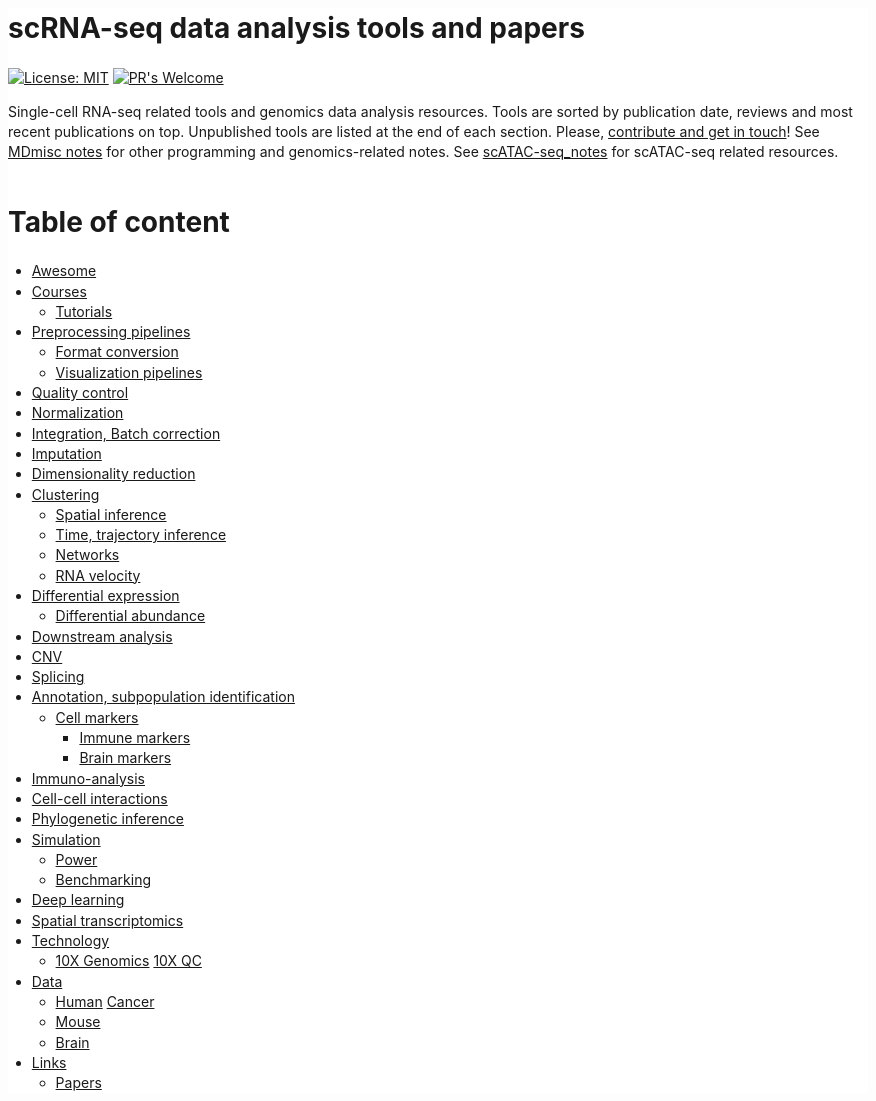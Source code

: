 # scRNA-seq data analysis tools and papers

[![License: MIT](https://img.shields.io/badge/License-MIT-yellow.svg)](https://opensource.org/licenses/MIT) [![PR's Welcome](https://img.shields.io/badge/PRs-welcome-brightgreen.svg?style=flat)](http://makeapullrequest.com)

Single-cell RNA-seq related tools and genomics data analysis resources. Tools are sorted by publication date, reviews and most recent publications on top. Unpublished tools are listed at the end of each section. Please, [contribute and get in touch](CONTRIBUTING.md)! See [MDmisc notes](https://github.com/mdozmorov/MDmisc_notes) for other programming and genomics-related notes. See [scATAC-seq_notes](https://github.com/mdozmorov/scATAC-seq_notes) for scATAC-seq related resources.

# Table of content





- [Awesome](#awesome)
- [Courses](#courses)
  - [Tutorials](#tutorials)
- [Preprocessing pipelines](#preprocessing-pipelines)
  - [Format conversion](#format-conversion)
  - [Visualization pipelines](#visualization-pipelines)
- [Quality control](#quality-control)
- [Normalization](#normalization)
- [Integration, Batch correction](#integration-batch-correction)
- [Imputation](#imputation)
- [Dimensionality reduction](#dimensionality-reduction)
- [Clustering](#clustering)
  - [Spatial inference](#spatial-inference)
  - [Time, trajectory inference](#time-trajectory-inference)
  - [Networks](#networks)
  - [RNA velocity](#rna-velocity)
- [Differential expression](#differential-expression)
  - [Differential abundance](#differential-abundance)
- [Downstream analysis]($downstream-analysis)
- [CNV](#cnv)
- [Splicing](#splicing)
- [Annotation, subpopulation identification](#annotation-subpopulation-identification)
  - [Cell markers](#cell-markers)
    - [Immune markers](#immune-markers)
    - [Brain markers](#brain-markers)
- [Immuno-analysis](#immuno-analysis)
- [Cell-cell interactions](#cell-cell-interactions)
- [Phylogenetic inference](#phylogenetic-inference)
- [Simulation](#simulation)
  - [Power](#power)
  - [Benchmarking](#benchmarking)
- [Deep learning](#deep-learning)
- [Spatial transcriptomics](#spatial-transcriptomics)
- [Technology](#technology)
  - [10X Genomics](#10x-genomics)
    [10X QC](#10x-qc)
- [Data](#data)
  - [Human](#human)
    [Cancer](#cancer)
  - [Mouse](#mouse)
  - [Brain](#brain)
- [Links](#links)
  - [Papers](#papers)
